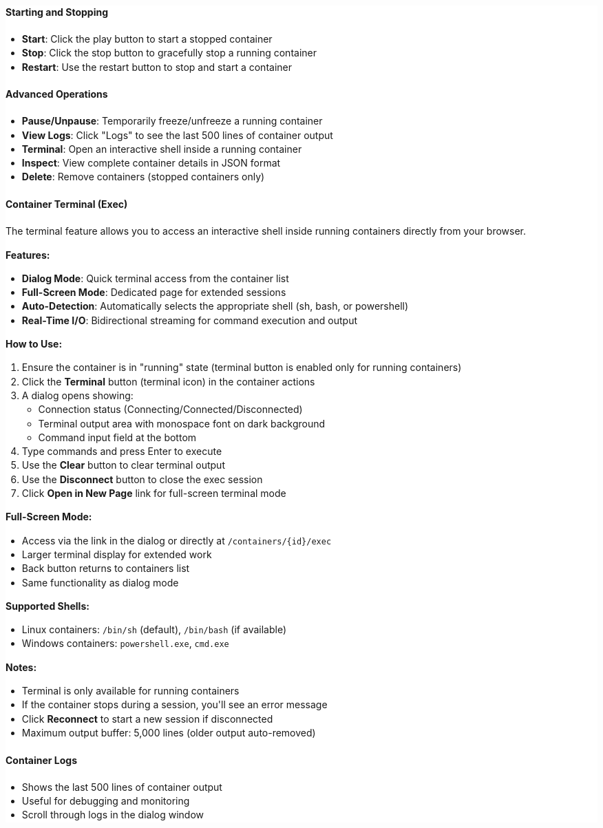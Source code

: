 #### Starting and Stopping
- **Start**: Click the play button to start a stopped container
- **Stop**: Click the stop button to gracefully stop a running container
- **Restart**: Use the restart button to stop and start a container

#### Advanced Operations
- **Pause/Unpause**: Temporarily freeze/unfreeze a running container
- **View Logs**: Click "Logs" to see the last 500 lines of container output
- **Terminal**: Open an interactive shell inside a running container
- **Inspect**: View complete container details in JSON format
- **Delete**: Remove containers (stopped containers only)

#### Container Terminal (Exec)
The terminal feature allows you to access an interactive shell inside running containers directly from your browser.

**Features:**
- **Dialog Mode**: Quick terminal access from the container list
- **Full-Screen Mode**: Dedicated page for extended sessions
- **Auto-Detection**: Automatically selects the appropriate shell (sh, bash, or powershell)
- **Real-Time I/O**: Bidirectional streaming for command execution and output

**How to Use:**
1. Ensure the container is in "running" state (terminal button is enabled only for running containers)
2. Click the **Terminal** button (terminal icon) in the container actions
3. A dialog opens showing:
   - Connection status (Connecting/Connected/Disconnected)
   - Terminal output area with monospace font on dark background
   - Command input field at the bottom
4. Type commands and press Enter to execute
5. Use the **Clear** button to clear terminal output
6. Use the **Disconnect** button to close the exec session
7. Click **Open in New Page** link for full-screen terminal mode

**Full-Screen Mode:**
- Access via the link in the dialog or directly at `/containers/{id}/exec`
- Larger terminal display for extended work
- Back button returns to containers list
- Same functionality as dialog mode

**Supported Shells:**
- Linux containers: `/bin/sh` (default), `/bin/bash` (if available)
- Windows containers: `powershell.exe`, `cmd.exe`

**Notes:**
- Terminal is only available for running containers
- If the container stops during a session, you'll see an error message
- Click **Reconnect** to start a new session if disconnected
- Maximum output buffer: 5,000 lines (older output auto-removed)

#### Container Logs
- Shows the last 500 lines of container output
- Useful for debugging and monitoring
- Scroll through logs in the dialog window
